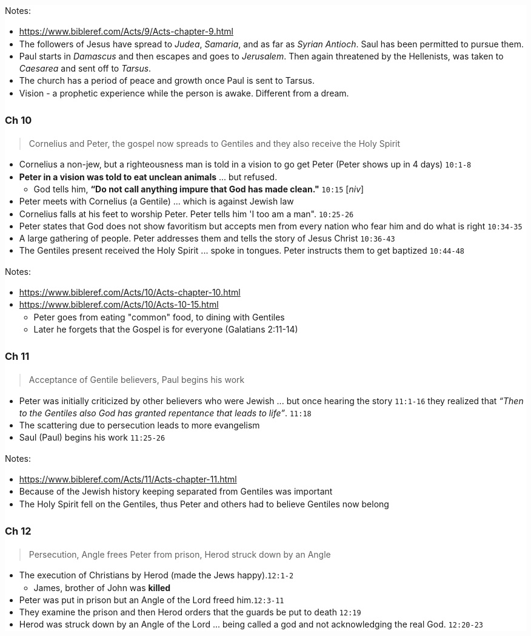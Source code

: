 Notes:
- https://www.bibleref.com/Acts/9/Acts-chapter-9.html
- The followers of Jesus have spread to *Judea*, *Samaria*, and as far as *Syrian Antioch*. Saul has been permitted to pursue them.
- Paul starts in *Damascus* and then escapes and goes to *Jerusalem*. Then again threatened by the Hellenists, was taken to *Caesarea* and sent off to *Tarsus*.
- The church has a period of peace and growth once Paul is sent to Tarsus.
- Vision - a prophetic experience while the person is awake. Different from a dream.

### Ch 10
> Cornelius and Peter, the gospel now spreads to Gentiles and they also receive the Holy Spirit

- Cornelius a non-jew, but a righteousness man is told in a vision to go get Peter (Peter shows up in 4 days) `10:1-8`
- **Peter in a vision was told to eat unclean animals** ... but refused.
  - God tells him, **“Do not call anything impure that God has made clean."** `10:15` [*niv*]
- Peter meets with Cornelius (a Gentile) ... which is against Jewish law
- Cornelius falls at his feet to worship Peter. Peter tells him 'I too am a man". `10:25-26`
- Peter states that God does not show favoritism but accepts men from every nation who fear him and do what is right `10:34-35`
- A large gathering of people. Peter addresses them and tells the story of Jesus Christ `10:36-43`
- The Gentiles present received the Holy Spirit ... spoke in tongues. Peter instructs them to get baptized `10:44-48`

Notes:
- https://www.bibleref.com/Acts/10/Acts-chapter-10.html
- https://www.bibleref.com/Acts/10/Acts-10-15.html
  - Peter goes from eating "common" food, to dining with Gentiles
  - Later he forgets that the Gospel is for everyone (Galatians 2:11-14)

### Ch 11
> Acceptance of Gentile believers, Paul begins his work

- Peter was initially criticized by other believers who were Jewish ... but once hearing the story `11:1-16` they realized that *“Then to the Gentiles also God has granted repentance that leads to life”*. `11:18`
- The scattering due to persecution leads to more evangelism
- Saul (Paul) begins his work `11:25-26`

Notes:
- https://www.bibleref.com/Acts/11/Acts-chapter-11.html
- Because of the Jewish history keeping separated from Gentiles was important
- The Holy Spirit fell on the Gentiles, thus Peter and others had to believe Gentiles now belong


### Ch 12

> Persecution, Angle frees Peter from prison, Herod struck down by an Angle

- The execution of Christians by Herod (made the Jews happy).`12:1-2`
   - James, brother of John was **killed**
- Peter was put in prison but an Angle of the Lord freed him.`12:3-11`
- They examine the prison and then Herod orders that the guards be put to death `12:19`
- Herod was struck down by an Angle of the Lord ... being called a god and not acknowledging the real God. `12:20-23`
